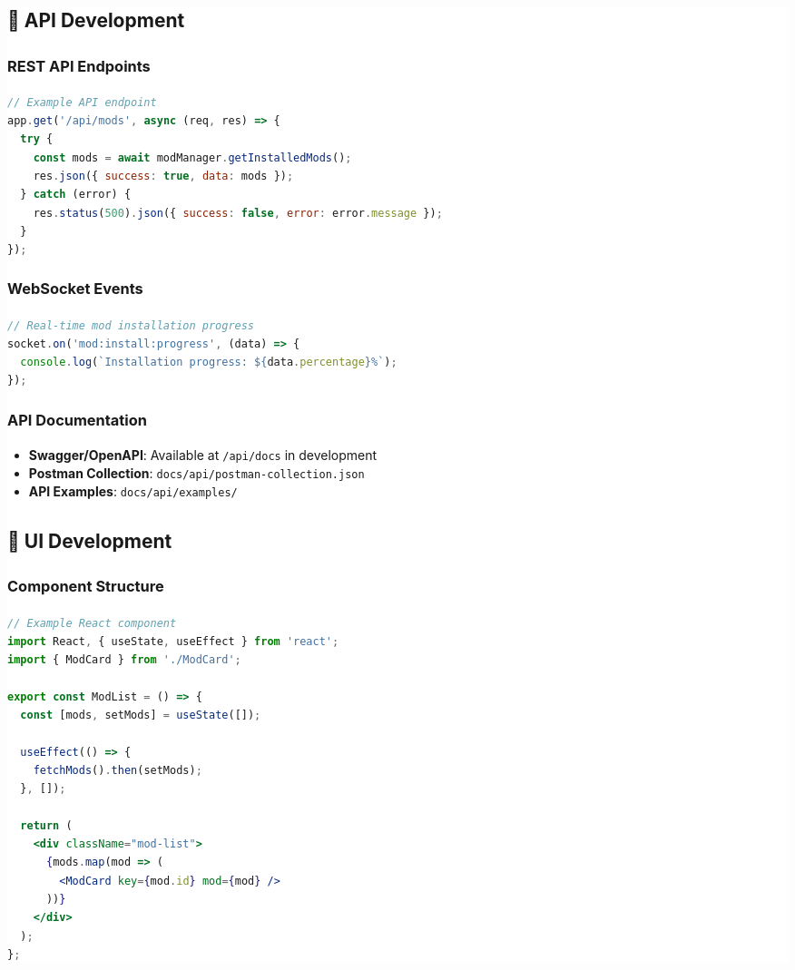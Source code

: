## 🔌 API Development

### REST API Endpoints
```javascript
// Example API endpoint
app.get('/api/mods', async (req, res) => {
  try {
    const mods = await modManager.getInstalledMods();
    res.json({ success: true, data: mods });
  } catch (error) {
    res.status(500).json({ success: false, error: error.message });
  }
});
```

### WebSocket Events
```javascript
// Real-time mod installation progress
socket.on('mod:install:progress', (data) => {
  console.log(`Installation progress: ${data.percentage}%`);
});
```

### API Documentation
- **Swagger/OpenAPI**: Available at `/api/docs` in development
- **Postman Collection**: `docs/api/postman-collection.json`
- **API Examples**: `docs/api/examples/`

## 🎨 UI Development

### Component Structure
```jsx
// Example React component
import React, { useState, useEffect } from 'react';
import { ModCard } from './ModCard';

export const ModList = () => {
  const [mods, setMods] = useState([]);

  useEffect(() => {
    fetchMods().then(setMods);
  }, []);

  return (
    <div className="mod-list">
      {mods.map(mod => (
        <ModCard key={mod.id} mod={mod} />
      ))}
    </div>
  );
};
```
